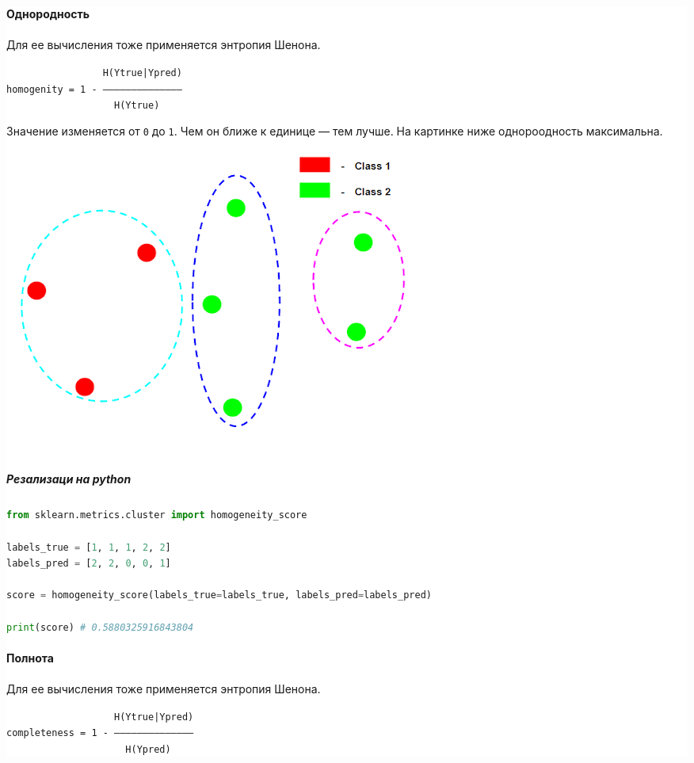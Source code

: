 #### Однородность

Для ее вычисления тоже применяется энтропия Шенона.

```
                 H(Ytrue|Ypred)
homogenity = 1 - ——————————————
                   H(Ytrue)
```

Значение изменяется от `0` до `1`. Чем он ближе к единице — тем лучше. На картинке ниже однороодность максимальна.

![](./images/MATHML_md11_3_3.png)

##### Резализаци на python

```python
from sklearn.metrics.cluster import homogeneity_score

labels_true = [1, 1, 1, 2, 2]
labels_pred = [2, 2, 0, 0, 1]

score = homogeneity_score(labels_true=labels_true, labels_pred=labels_pred)

print(score) # 0.5880325916843804
```

#### Полнота

Для ее вычисления тоже применяется энтропия Шенона.

```
                   H(Ytrue|Ypred)
completeness = 1 - ——————————————
                     H(Ypred)

```
